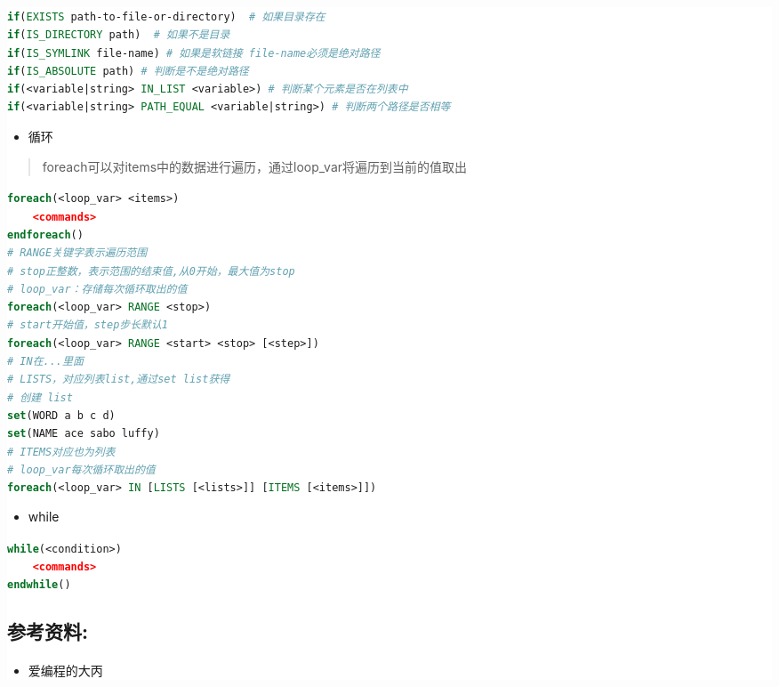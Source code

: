 ```cmake
if(EXISTS path-to-file-or-directory)  # 如果目录存在
if(IS_DIRECTORY path)  # 如果不是目录
if(IS_SYMLINK file-name) # 如果是软链接 file-name必须是绝对路径
if(IS_ABSOLUTE path) # 判断是不是绝对路径
if(<variable|string> IN_LIST <variable>) # 判断某个元素是否在列表中
if(<variable|string> PATH_EQUAL <variable|string>) # 判断两个路径是否相等
```
* 循环
> foreach可以对items中的数据进行遍历，通过loop_var将遍历到当前的值取出
```cmake
foreach(<loop_var> <items>)
    <commands>
endforeach()
# RANGE关键字表示遍历范围
# stop正整数，表示范围的结束值,从0开始，最大值为stop
# loop_var：存储每次循环取出的值
foreach(<loop_var> RANGE <stop>)
# start开始值，step步长默认1
foreach(<loop_var> RANGE <start> <stop> [<step>])
# IN在...里面
# LISTS，对应列表list,通过set list获得
# 创建 list
set(WORD a b c d)
set(NAME ace sabo luffy)
# ITEMS对应也为列表
# loop_var每次循环取出的值
foreach(<loop_var> IN [LISTS [<lists>]] [ITEMS [<items>]])
```
* while
```cmake
while(<condition>)
    <commands>
endwhile()
```
## 参考资料:

* 爱编程的大丙
